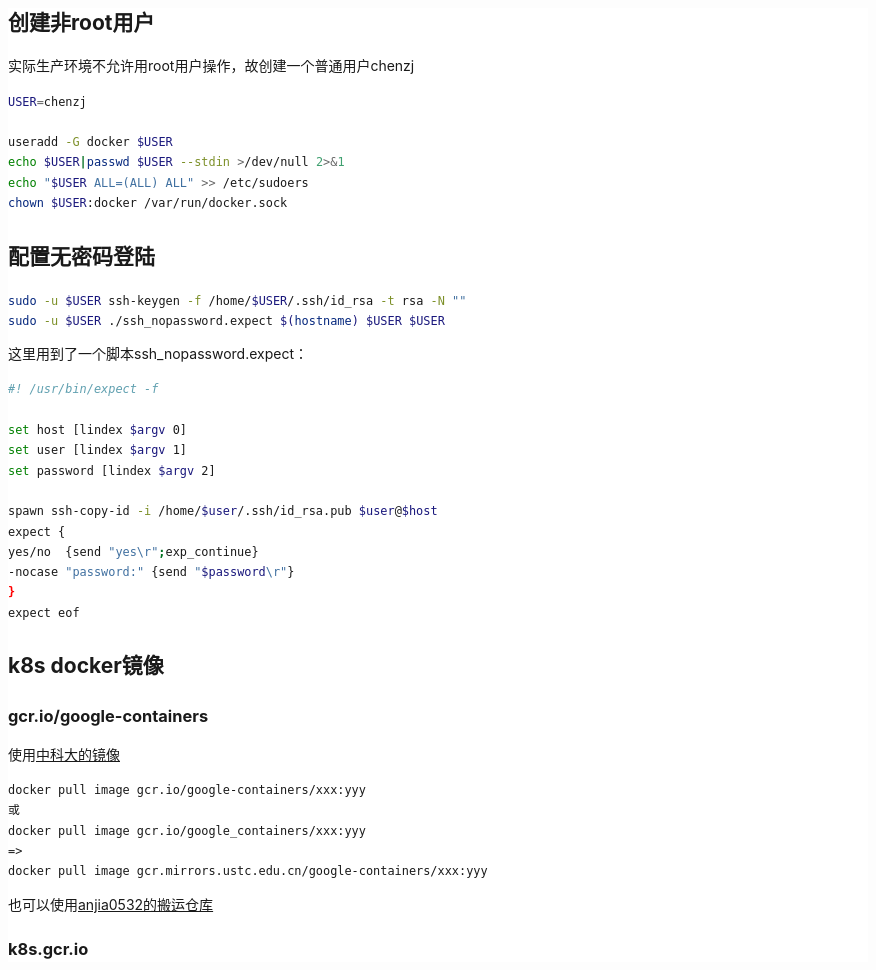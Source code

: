 ## 创建非root用户

实际生产环境不允许用root用户操作，故创建一个普通用户chenzj

```bash
USER=chenzj

useradd -G docker $USER
echo $USER|passwd $USER --stdin >/dev/null 2>&1
echo "$USER ALL=(ALL) ALL" >> /etc/sudoers
chown $USER:docker /var/run/docker.sock
```

## 配置无密码登陆

```bash
sudo -u $USER ssh-keygen -f /home/$USER/.ssh/id_rsa -t rsa -N ""
sudo -u $USER ./ssh_nopassword.expect $(hostname) $USER $USER
```

这里用到了一个脚本ssh_nopassword.expect：

```bash
#! /usr/bin/expect -f

set host [lindex $argv 0]
set user [lindex $argv 1]
set password [lindex $argv 2]

spawn ssh-copy-id -i /home/$user/.ssh/id_rsa.pub $user@$host
expect {
yes/no  {send "yes\r";exp_continue}
-nocase "password:" {send "$password\r"}
}
expect eof
```

## k8s docker镜像

### gcr.io/google-containers

使用[中科大的镜像](https://github.com/ustclug/mirrorrequest/issues/187)

```
docker pull image gcr.io/google-containers/xxx:yyy
或
docker pull image gcr.io/google_containers/xxx:yyy
=>
docker pull image gcr.mirrors.ustc.edu.cn/google-containers/xxx:yyy
```

也可以使用[anjia0532的搬运仓库](https://github.com/anjia0532/gcr.io_mirror)

### k8s.gcr.io
